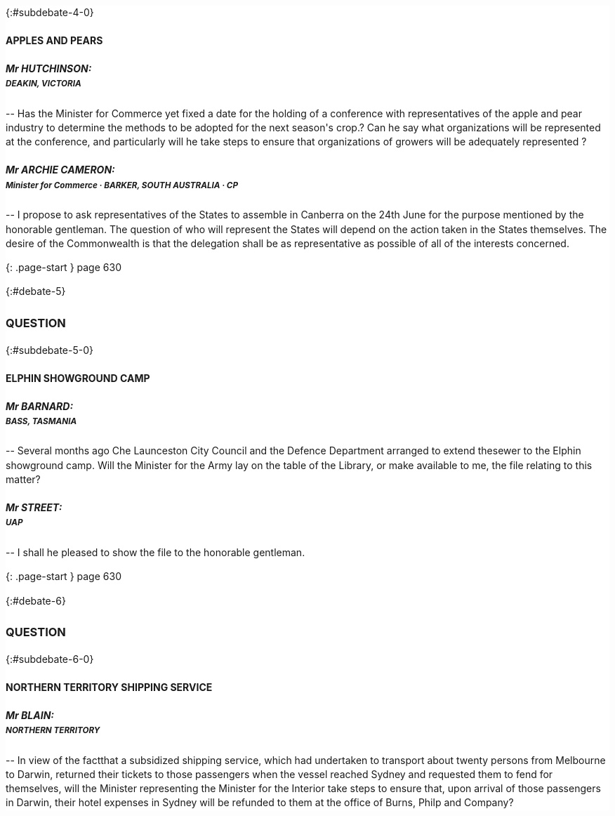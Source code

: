 {:#subdebate-4-0}
#### APPLES AND PEARS

##### Mr HUTCHINSON:<br><small class="text-muted">DEAKIN, VICTORIA</small>

-- Has the Minister for Commerce yet fixed a date for the holding of a conference with representatives of the apple and pear industry to determine the methods to be adopted for the next season's crop.? Can he say what organizations will be represented at the conference, and particularly will he take steps to ensure that organizations of growers will be adequately represented ? 

##### Mr ARCHIE CAMERON:<br><small class="text-muted">Minister for Commerce &middot; BARKER, SOUTH AUSTRALIA &middot; CP</small>

-- I propose to ask representatives of the States to assemble in Canberra on the 24th June for the purpose mentioned by the honorable gentleman. The question of who will represent the States will depend on the action taken in the States themselves. The desire of the Commonwealth is that the delegation shall be as representative as possible of all of the interests concerned. 

{: .page-start }
page 630

{:#debate-5}
### QUESTION

{:#subdebate-5-0}
#### ELPHIN SHOWGROUND CAMP

##### Mr BARNARD:<br><small class="text-muted">BASS, TASMANIA</small>

-- Several months ago Che Launceston City Council and the Defence Department arranged to extend thesewer to the Elphin showground camp. Will the Minister for the Army lay on the table of the Library, or make available to me, the file relating to this matter? 

##### Mr STREET:<br><small class="text-muted">UAP</small>

-- I shall he pleased to show the file to the honorable gentleman. 

{: .page-start }
page 630

{:#debate-6}
### QUESTION

{:#subdebate-6-0}
#### NORTHERN TERRITORY SHIPPING SERVICE

##### Mr BLAIN:<br><small class="text-muted">NORTHERN TERRITORY</small>

-- In view of the factthat a subsidized shipping service, which had undertaken to transport about twenty persons from Melbourne to Darwin, returned their tickets to those passengers when the vessel reached Sydney and requested them to fend for themselves, will the Minister representing the Minister for the Interior take steps to ensure that, upon arrival of those passengers in Darwin, their hotel expenses in Sydney will be refunded to them at the office of Burns, Philp and Company? 
